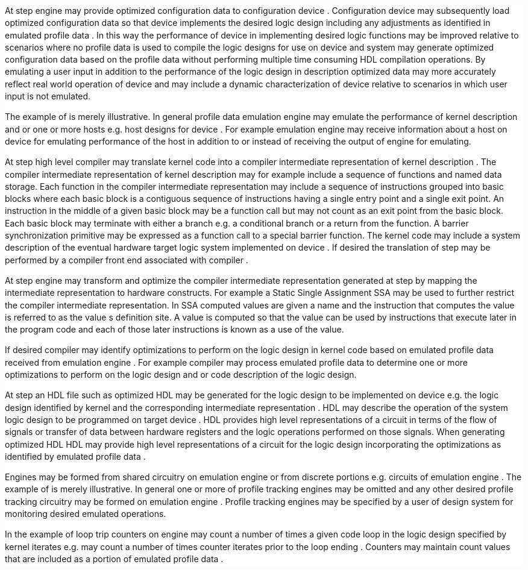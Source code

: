 At step engine may provide optimized configuration data to configuration device . Configuration device may subsequently load optimized configuration data so that device implements the desired logic design including any adjustments as identified in emulated profile data . In this way the performance of device in implementing desired logic functions may be improved relative to scenarios where no profile data is used to compile the logic designs for use on device and system may generate optimized configuration data based on the profile data without performing multiple time consuming HDL compilation operations. By emulating a user input in addition to the performance of the logic design in description optimized data may more accurately reflect real world operation of device and may include a dynamic characterization of device relative to scenarios in which user input is not emulated.

The example of is merely illustrative. In general profile data emulation engine may emulate the performance of kernel description and or one or more hosts e.g. host designs for device . For example emulation engine may receive information about a host on device for emulating performance of the host in addition to or instead of receiving the output of engine for emulating.

At step high level compiler may translate kernel code into a compiler intermediate representation of kernel description . The compiler intermediate representation of kernel description may for example include a sequence of functions and named data storage. Each function in the compiler intermediate representation may include a sequence of instructions grouped into basic blocks where each basic block is a contiguous sequence of instructions having a single entry point and a single exit point. An instruction in the middle of a given basic block may be a function call but may not count as an exit point from the basic block. Each basic block may terminate with either a branch e.g. a conditional branch or a return from the function. A barrier synchronization primitive may be expressed as a function call to a special barrier function. The kernel code may include a system description of the eventual hardware target logic system implemented on device . If desired the translation of step may be performed by a compiler front end associated with compiler .

At step engine may transform and optimize the compiler intermediate representation generated at step by mapping the intermediate representation to hardware constructs. For example a Static Single Assignment SSA may be used to further restrict the compiler intermediate representation. In SSA computed values are given a name and the instruction that computes the value is referred to as the value s definition site. A value is computed so that the value can be used by instructions that execute later in the program code and each of those later instructions is known as a use of the value.

If desired compiler may identify optimizations to perform on the logic design in kernel code based on emulated profile data received from emulation engine . For example compiler may process emulated profile data to determine one or more optimizations to perform on the logic design and or code description of the logic design.

At step an HDL file such as optimized HDL may be generated for the logic design to be implemented on device e.g. the logic design identified by kernel and the corresponding intermediate representation . HDL may describe the operation of the system logic design to be programmed on target device . HDL provides high level representations of a circuit in terms of the flow of signals or transfer of data between hardware registers and the logic operations performed on those signals. When generating optimized HDL HDL may provide high level representations of a circuit for the logic design incorporating the optimizations as identified by emulated profile data .

Engines may be formed from shared circuitry on emulation engine or from discrete portions e.g. circuits of emulation engine . The example of is merely illustrative. In general one or more of profile tracking engines may be omitted and any other desired profile tracking circuitry may be formed on emulation engine . Profile tracking engines may be specified by a user of design system for monitoring desired emulated operations.

In the example of loop trip counters on engine may count a number of times a given code loop in the logic design specified by kernel iterates e.g. may count a number of times counter iterates prior to the loop ending . Counters may maintain count values that are included as a portion of emulated profile data .
